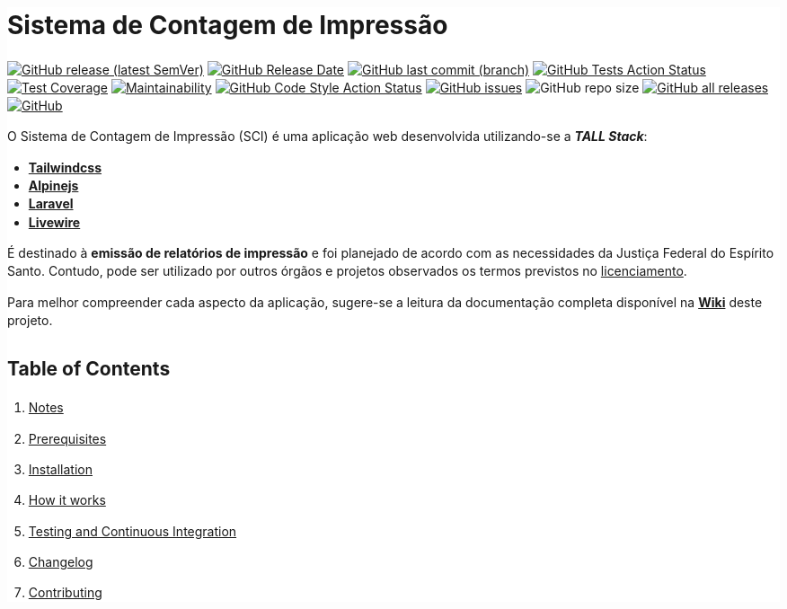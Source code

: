# Sistema de Contagem de Impressão

[![GitHub release (latest SemVer)](https://img.shields.io/github/v/release/fruivita/sci?logo=github)](/../../releases)
[![GitHub Release Date](https://img.shields.io/github/release-date/fruivita/sci?logo=github)](/../../releases)
[![GitHub last commit (branch)](https://img.shields.io/github/last-commit/fruivita/sci/main?logo=github)](/../../commits/main)
[![GitHub Tests Action Status](https://img.shields.io/github/workflow/status/fruivita/sci/Unit%20and%20Feature%20tests/main?label=tests&logo=github)](/../../actions/workflows/tests.yml?query=branch%3Amain)
[![Test Coverage](https://api.codeclimate.com/v1/badges/ce3fc9536abe326d5766/test_coverage)](https://codeclimate.com/github/fruivita/sci/test_coverage)
[![Maintainability](https://api.codeclimate.com/v1/badges/ce3fc9536abe326d5766/maintainability)](https://codeclimate.com/github/fruivita/sci/maintainability)
[![GitHub Code Style Action Status](https://img.shields.io/github/workflow/status/fruivita/sci/Static%20Analysis/main?label=code%20style&logo=github)](/../../actions/workflows/static.yml?query=branch%3Amain)
[![GitHub issues](https://img.shields.io/github/issues/fruivita/sci?logo=github)](/../../issues)
![GitHub repo size](https://img.shields.io/github/repo-size/fruivita/sci?logo=github)
[![GitHub all releases](https://img.shields.io/github/downloads/fruivita/sci/total?logo=github)](/../../releases)
[![GitHub](https://img.shields.io/github/license/fruivita/sci?logo=github)](../LICENSE.md)

O Sistema de Contagem de Impressão (SCI) é uma aplicação web desenvolvida utilizando-se a ***TALL Stack***:

- **[Tailwindcss](https://tailwindcss.com/docs/installation)**
- **[Alpinejs](https://alpinejs.dev/start-here)**
- **[Laravel](https://laravel.com/docs)**
- **[Livewire](https://laravel-livewire.com/docs)**

É destinado à **emissão de relatórios de impressão** e foi planejado de acordo com as necessidades da Justiça Federal do Espírito Santo. Contudo, pode ser utilizado por outros órgãos e projetos observados os termos previstos no [licenciamento](#license).

Para melhor compreender cada aspecto da aplicação, sugere-se a leitura da documentação completa disponível na **[Wiki](/../../wiki)** deste projeto.

## Table of Contents

1. [Notes](#notes)

2. [Prerequisites](#prerequisites)

3. [Installation](#installation)

4. [How it works](#how-it-works)

5. [Testing and Continuous Integration](#testing-and-continuous-integration)

6. [Changelog](#changelog)

7. [Contributing](#contributing)
